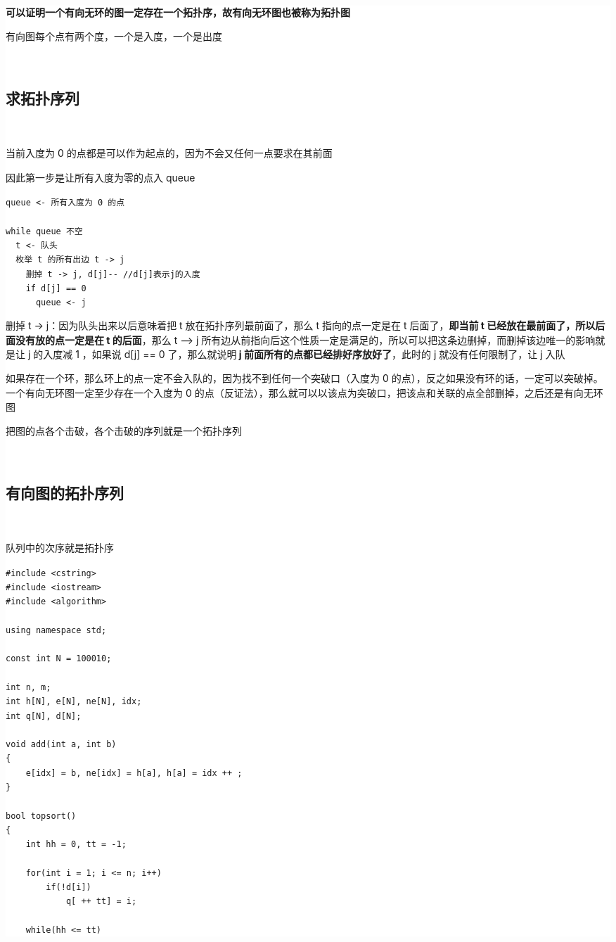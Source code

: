 <b>可以证明一个有向无环的图一定存在一个拓扑序，故有向无环图也被称为拓扑图</b>

<p>有向图每个点有两个度，一个是入度，一个是出度</p>

</br>

## 求拓扑序列

</br>

<p>当前入度为 0 的点都是可以作为起点的，因为不会又任何一点要求在其前面</p>

<p>因此第一步是让所有入度为零的点入 queue</p>

```
queue <- 所有入度为 0 的点

while queue 不空
  t <- 队头
  枚举 t 的所有出边 t -> j
    删掉 t -> j, d[j]-- //d[j]表示j的入度
    if d[j] == 0
      queue <- j
```

<p>删掉 t -> j：因为队头出来以后意味着把 t 放在拓扑序列最前面了，那么 t 指向的点一定是在 t 后面了，<b>即当前 t 已经放在最前面了，所以后面没有放的点一定是在 t 的后面</b>，那么 t —> j 所有边从前指向后这个性质一定是满足的，所以可以把这条边删掉，而删掉该边唯一的影响就是让 j 的入度减 1 ，如果说 d[j] == 0 了，那么就说明<b> j 前面所有的点都已经排好序放好了</b>，此时的 j 就没有任何限制了，让 j 入队</p>

<p>如果存在一个环，那么环上的点一定不会入队的，因为找不到任何一个突破口（入度为 0 的点），反之如果没有环的话，一定可以突破掉。一个有向无环图一定至少存在一个入度为 0 的点（反证法），那么就可以以该点为突破口，把该点和关联的点全部删掉，之后还是有向无环图</p>

<p>把图的点各个击破，各个击破的序列就是一个拓扑序列</p>

</br>

## 有向图的拓扑序列

</br>

<p>队列中的次序就是拓扑序</p>

```
#include <cstring>
#include <iostream>
#include <algorithm>

using namespace std;

const int N = 100010;

int n, m;
int h[N], e[N], ne[N], idx;
int q[N], d[N];

void add(int a, int b)
{
    e[idx] = b, ne[idx] = h[a], h[a] = idx ++ ;
}

bool topsort()
{
    int hh = 0, tt = -1;
    
    for(int i = 1; i <= n; i++)
        if(!d[i])
            q[ ++ tt] = i;
    
    while(hh <= tt)
```